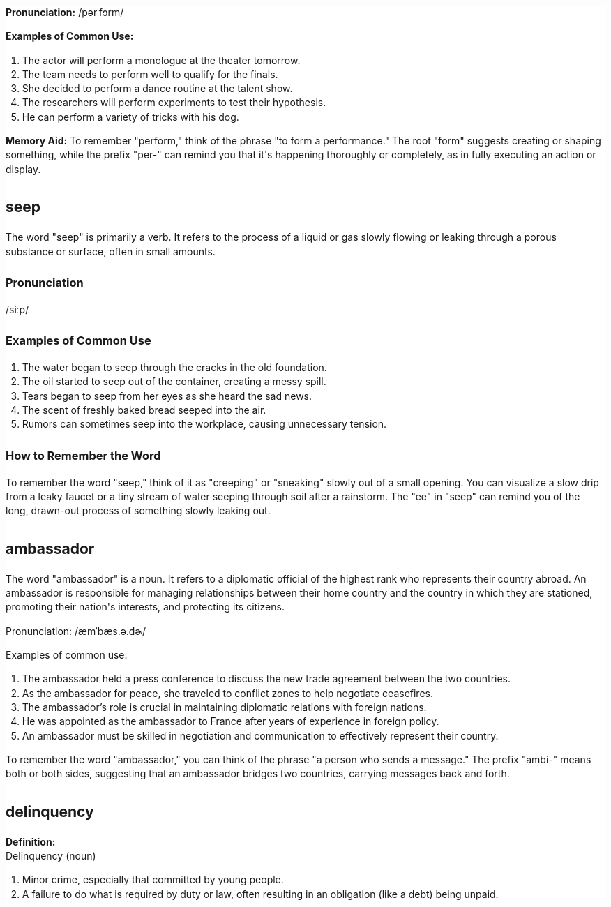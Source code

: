 **Pronunciation:** /pərˈfɔrm/

**Examples of Common Use:**  
1. The actor will perform a monologue at the theater tomorrow.  
2. The team needs to perform well to qualify for the finals.  
3. She decided to perform a dance routine at the talent show.  
4. The researchers will perform experiments to test their hypothesis.  
5. He can perform a variety of tricks with his dog.

**Memory Aid:** To remember "perform," think of the phrase "to form a performance." The root "form" suggests creating or shaping something, while the prefix "per-" can remind you that it's happening thoroughly or completely, as in fully executing an action or display.
## seep
The word "seep" is primarily a verb. It refers to the process of a liquid or gas slowly flowing or leaking through a porous substance or surface, often in small amounts. 

### Pronunciation
/siːp/

### Examples of Common Use
1. The water began to seep through the cracks in the old foundation.
2. The oil started to seep out of the container, creating a messy spill.
3. Tears began to seep from her eyes as she heard the sad news.
4. The scent of freshly baked bread seeped into the air.
5. Rumors can sometimes seep into the workplace, causing unnecessary tension.

### How to Remember the Word
To remember the word "seep," think of it as "creeping" or "sneaking" slowly out of a small opening. You can visualize a slow drip from a leaky faucet or a tiny stream of water seeping through soil after a rainstorm. The "ee" in "seep" can remind you of the long, drawn-out process of something slowly leaking out.
## ambassador
The word "ambassador" is a noun. It refers to a diplomatic official of the highest rank who represents their country abroad. An ambassador is responsible for managing relationships between their home country and the country in which they are stationed, promoting their nation's interests, and protecting its citizens.

Pronunciation: /æmˈbæs.ə.dɚ/

Examples of common use:

1. The ambassador held a press conference to discuss the new trade agreement between the two countries.
2. As the ambassador for peace, she traveled to conflict zones to help negotiate ceasefires.
3. The ambassador’s role is crucial in maintaining diplomatic relations with foreign nations.
4. He was appointed as the ambassador to France after years of experience in foreign policy.
5. An ambassador must be skilled in negotiation and communication to effectively represent their country.

To remember the word "ambassador," you can think of the phrase "a person who sends a message." The prefix "ambi-" means both or both sides, suggesting that an ambassador bridges two countries, carrying messages back and forth.
## delinquency
**Definition:**  
Delinquency (noun)  
1. Minor crime, especially that committed by young people.  
2. A failure to do what is required by duty or law, often resulting in an obligation (like a debt) being unpaid.  

